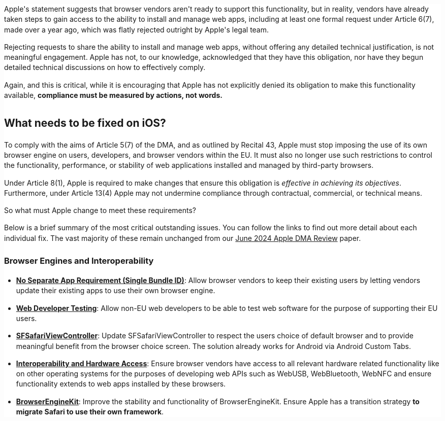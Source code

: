 Apple's statement suggests that browser vendors aren't ready to support this functionality, but in reality, vendors have already taken steps to gain access to the ability to install and manage web apps, including at least one formal request under Article 6(7), made over a year ago, which was flatly rejected outright by Apple's legal team.

Rejecting requests to share the ability to install and manage web apps, without offering any detailed technical justification, is not meaningful engagement. Apple has not, to our knowledge, acknowledged that they have this obligation, nor have they begun detailed technical discussions on how to effectively comply.

Again, and this is critical, while it is encouraging that Apple has not explicitly denied its obligation to make this functionality available, **compliance must be measured by actions, not words.**

## What needs to be fixed on iOS?

To comply with the aims of Article 5(7) of the DMA, and as outlined by Recital 43, Apple must stop imposing the use of its own browser engine on users, developers, and browser vendors within the EU. It must also no longer use such restrictions to control the functionality, performance, or stability of web applications installed and managed by third-party browsers.

Under Article 8(1), Apple is required to make changes that ensure this obligation is *effective in achieving its objectives*. Furthermore, under Article 13(4) Apple may not undermine compliance through contractual, commercial, or technical means.

So what must Apple change to meet these requirements?

Below is a brief summary of the most critical outstanding issues. You can follow the links to find out more detail about each individual fix. The vast majority of these remain unchanged from our [June 2024 Apple DMA Review](https://open-web-advocacy.org/apple-dma-review/) paper.

### Browser Engines and Interoperability

* [**No Separate App Requirement (Single Bundle ID)**](https://open-web-advocacy.org/apple-dma-review/#potential-solutions):
  Allow browser vendors to keep their existing users by letting vendors update their existing apps to use their own browser engine.

* [**Web Developer Testing**](https://open-web-advocacy.org/apple-dma-review/#testing-for-browser-vendors-and-developers-outside-the-EU:~:text=Any%20developer%20with,test%20their%20products.):
  Allow non-EU web developers to be able to test web software for the purpose of supporting their EU users.

* [**SFSafariViewController**](https://open-web-advocacy.org/apple-dma-review/#sfsafariviewcontroller-must-respect-browser-choice):
  Update SFSafariViewController to respect the users choice of default browser and to provide meaningful benefit from the browser choice screen. The solution already works for Android via Android Custom Tabs.

* [**Interoperability and Hardware Access**](https://open-web-advocacy.org/blog/balancing-security-and-fair-competition/#browser-api-access):
  Ensure browser vendors have access to all relevant hardware related functionality like on other operating systems for the purposes of developing web APIs such as WebUSB, WebBluetooth, WebNFC and ensure functionality extends to web apps installed by these browsers.

* [**BrowserEngineKit**](https://open-web-advocacy.org/blog/balancing-security-and-fair-competition/#apple's-decade-long-app-review-woes:~:text=Importantly%2C%20gatekeepers%20should,an%20unfair%20advantage.):
  Improve the stability and functionality of BrowserEngineKit. Ensure Apple has a transition strategy **to migrate Safari to use their own framework**.
